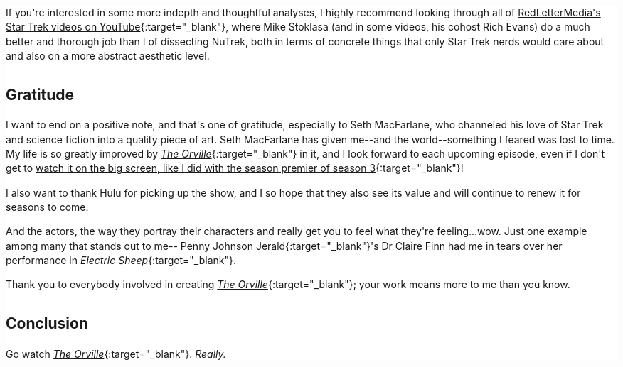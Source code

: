 If you're interested in some more indepth and thoughtful analyses, I highly recommend looking through all of [RedLetterMedia's Star Trek videos on YouTube](https://www.youtube.com/user/RedLetterMedia/search?query=Star%20Trek){:target="&lowbar;blank"}, where Mike Stoklasa (and in some videos, his cohost Rich Evans) do a much better and thorough job than I of dissecting NuTrek, both in terms of concrete things that only Star Trek nerds would care about and also on a more abstract aesthetic level.

## Gratitude

I want to end on a positive note, and that's one of gratitude, especially to Seth MacFarlane, who channeled his love of Star Trek and science fiction into a quality piece of art. Seth MacFarlane has given me--and the world--something I feared was lost to time. My life is so greatly improved by [_The Orville_](https://www.hulu.com/series/the-orville-21e70fbf-6a51-41b3-88e9-f111830b046c){:target="&lowbar;blank"} in it, and I look forward to each upcoming episode, even if I don't get to [watch it on the big screen, like I did with the season premier of season 3](https://www.facebook.com/ArthurZey/posts/pfbid0BnRjRVTY7ozEx5yhEWd3rGzrJEmDVL7es2xEG8jp961JrGo8XKwZemGkNnjMAMJxl){:target="&lowbar;blank"}!

I also want to thank Hulu for picking up the show, and I so hope that they also see its value and will continue to renew it for seasons to come.

And the actors, the way they portray their characters and really get you to feel what they're feeling...wow. Just one example among many that stands out to me-- [Penny Johnson Jerald](https://www.imdb.com/name/nm0425982/){:target="&lowbar;blank"}'s Dr Claire Finn had me in tears over her performance in [_Electric Sheep_](https://trakt.tv/shows/the-orville/seasons/3/episodes/1){:target="&lowbar;blank"}.

Thank you to everybody involved in creating [_The Orville_](https://www.hulu.com/series/the-orville-21e70fbf-6a51-41b3-88e9-f111830b046c){:target="&lowbar;blank"}; your work means more to me than you know.

## Conclusion

Go watch [_The Orville_](https://www.hulu.com/series/the-orville-21e70fbf-6a51-41b3-88e9-f111830b046c){:target="&lowbar;blank"}. _Really._

